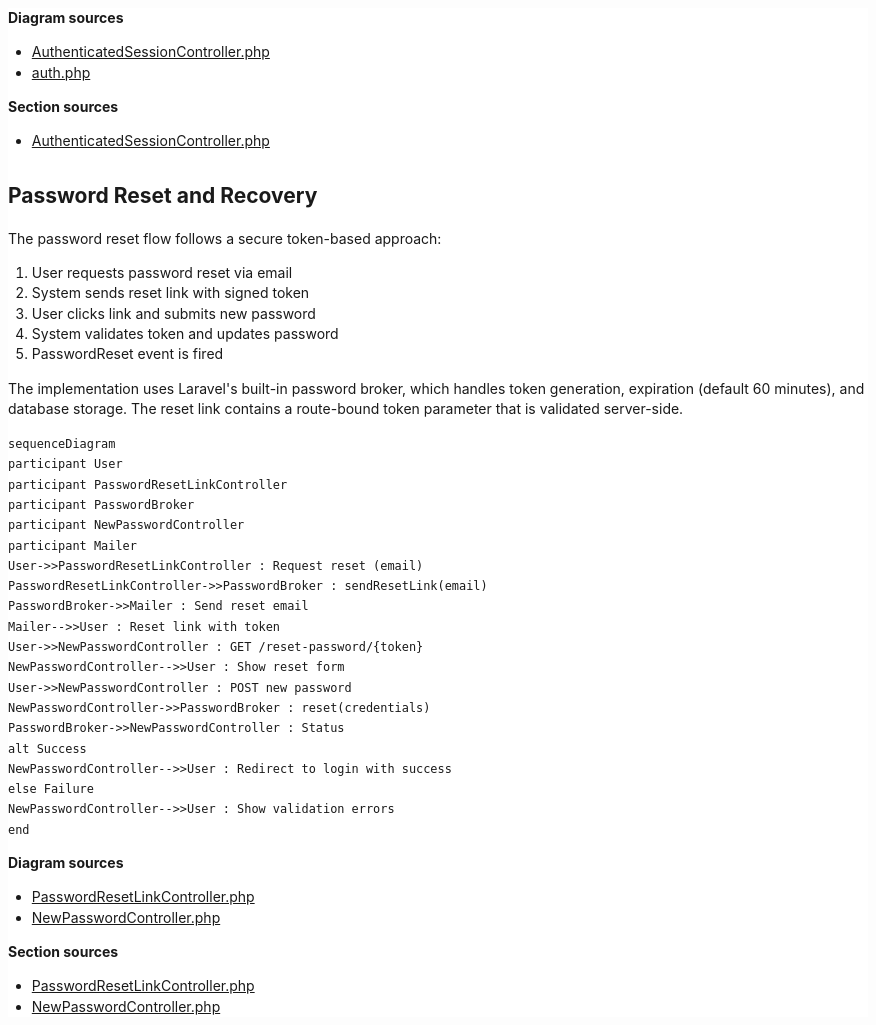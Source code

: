 **Diagram sources**
- [AuthenticatedSessionController.php](file://app/Http/Controllers/Auth/AuthenticatedSessionController.php#L1-L63)
- [auth.php](file://routes/auth.php#L1-L52)

**Section sources**
- [AuthenticatedSessionController.php](file://app/Http/Controllers/Auth/AuthenticatedSessionController.php#L1-L63)

## Password Reset and Recovery

The password reset flow follows a secure token-based approach:
1. User requests password reset via email
2. System sends reset link with signed token
3. User clicks link and submits new password
4. System validates token and updates password
5. PasswordReset event is fired

The implementation uses Laravel's built-in password broker, which handles token generation, expiration (default 60 minutes), and database storage. The reset link contains a route-bound token parameter that is validated server-side.

```mermaid
sequenceDiagram
participant User
participant PasswordResetLinkController
participant PasswordBroker
participant NewPasswordController
participant Mailer
User->>PasswordResetLinkController : Request reset (email)
PasswordResetLinkController->>PasswordBroker : sendResetLink(email)
PasswordBroker->>Mailer : Send reset email
Mailer-->>User : Reset link with token
User->>NewPasswordController : GET /reset-password/{token}
NewPasswordController-->>User : Show reset form
User->>NewPasswordController : POST new password
NewPasswordController->>PasswordBroker : reset(credentials)
PasswordBroker->>NewPasswordController : Status
alt Success
NewPasswordController-->>User : Redirect to login with success
else Failure
NewPasswordController-->>User : Show validation errors
end
```

**Diagram sources**
- [PasswordResetLinkController.php](file://app/Http/Controllers/Auth/PasswordResetLinkController.php#L1-L41)
- [NewPasswordController.php](file://app/Http/Controllers/Auth/NewPasswordController.php#L1-L69)

**Section sources**
- [PasswordResetLinkController.php](file://app/Http/Controllers/Auth/PasswordResetLinkController.php#L1-L41)
- [NewPasswordController.php](file://app/Http/Controllers/Auth/NewPasswordController.php#L1-L69)
